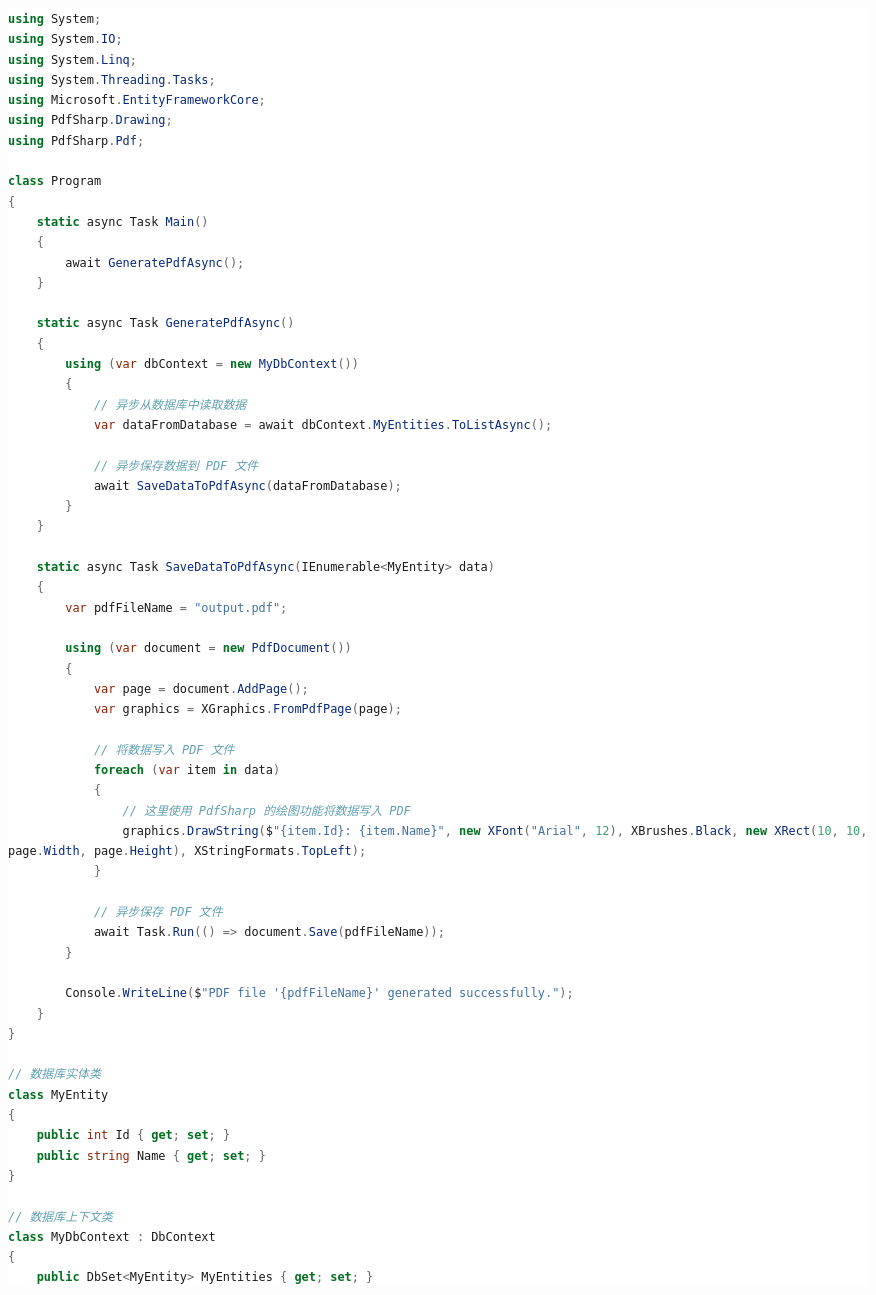 ```csharp
using System;
using System.IO;
using System.Linq;
using System.Threading.Tasks;
using Microsoft.EntityFrameworkCore;
using PdfSharp.Drawing;
using PdfSharp.Pdf;

class Program
{
    static async Task Main()
    {
        await GeneratePdfAsync();
    }

    static async Task GeneratePdfAsync()
    {
        using (var dbContext = new MyDbContext())
        {
            // 异步从数据库中读取数据
            var dataFromDatabase = await dbContext.MyEntities.ToListAsync();

            // 异步保存数据到 PDF 文件
            await SaveDataToPdfAsync(dataFromDatabase);
        }
    }

    static async Task SaveDataToPdfAsync(IEnumerable<MyEntity> data)
    {
        var pdfFileName = "output.pdf";

        using (var document = new PdfDocument())
        {
            var page = document.AddPage();
            var graphics = XGraphics.FromPdfPage(page);

            // 将数据写入 PDF 文件
            foreach (var item in data)
            {
                // 这里使用 PdfSharp 的绘图功能将数据写入 PDF
                graphics.DrawString($"{item.Id}: {item.Name}", new XFont("Arial", 12), XBrushes.Black, new XRect(10, 10, page.Width, page.Height), XStringFormats.TopLeft);
            }

            // 异步保存 PDF 文件
            await Task.Run(() => document.Save(pdfFileName));
        }

        Console.WriteLine($"PDF file '{pdfFileName}' generated successfully.");
    }
}

// 数据库实体类
class MyEntity
{
    public int Id { get; set; }
    public string Name { get; set; }
}

// 数据库上下文类
class MyDbContext : DbContext
{
    public DbSet<MyEntity> MyEntities { get; set; }
```